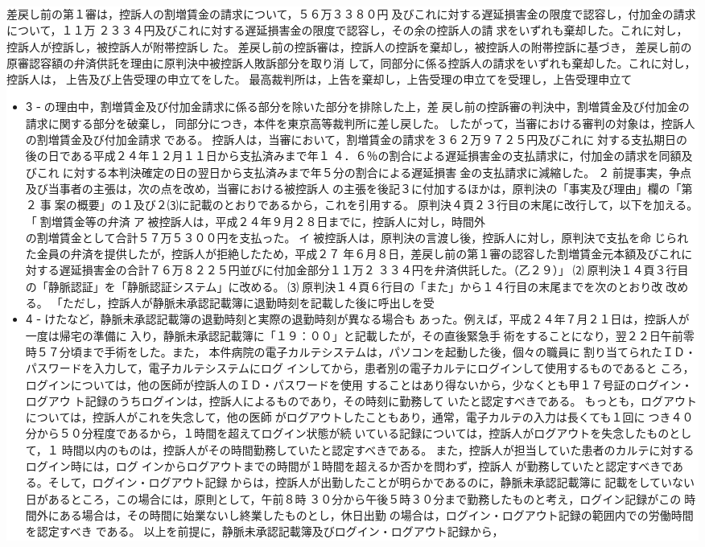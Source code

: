    差戻し前の第１審は，控訴人の割増賃金の請求について，５６万３３８０円
及びこれに対する遅延損害金の限度で認容し，付加金の請求について，１１万
２３３４円及びこれに対する遅延損害金の限度で認容し，その余の控訴人の請
求をいずれも棄却した。これに対し，控訴人が控訴し，被控訴人が附帯控訴し 
  た。 
   差戻し前の控訴審は，控訴人の控訴を棄却し，被控訴人の附帯控訴に基づき， 
差戻し前の原審認容額の弁済供託を理由に原判決中被控訴人敗訴部分を取り消
して，同部分に係る控訴人の請求をいずれも棄却した。これに対し，控訴人は，
上告及び上告受理の申立てをした。 
 最高裁判所は，上告を棄却し，上告受理の申立てを受理し，上告受理申立て
 - 3 - 
の理由中，割増賃金及び付加金請求に係る部分を除いた部分を排除した上，差
戻し前の控訴審の判決中，割増賃金及び付加金の請求に関する部分を破棄し，
同部分につき，本件を東京高等裁判所に差し戻した。 
 したがって，当審における審判の対象は，控訴人の割増賃金及び付加金請求
である。 
 控訴人は，当審において，割増賃金の請求を３６２万９７２５円及びこれに
対する支払期日の後の日である平成２４年１２月１１日から支払済みまで年１
４．６％の割合による遅延損害金の支払請求に，付加金の請求を同額及びこれ
に対する本判決確定の日の翌日から支払済みまで年５分の割合による遅延損害
金の支払請求に減縮した。 
２ 前提事実，争点及び当事者の主張は，次の点を改め，当審における被控訴人
の主張を後記３に付加するほかは，原判決の「事実及び理由」欄の「第２ 事
案の概要」の１及び２⑶に記載のとおりであるから，これを引用する。 
   原判決４頁２３行目の末尾に改行して，以下を加える。 
   「  割増賃金等の弁済 
     ア 被控訴人は，平成２４年９月２８日までに，控訴人に対し，時間外   
      の割増賃金として合計５７万５３００円を支払った。 
イ 被控訴人は，原判決の言渡し後，控訴人に対し，原判決で支払を命
じられた金員の弁済を提供したが，控訴人が拒絶したため，平成２７
年６月８日，差戻し前の第１審の認容した割増賃金元本額及びこれに
対する遅延損害金の合計７６万８２２５円並びに付加金部分１１万２
３３４円を弁済供託した。（乙２９）」 
⑵ 原判決１４頁３行目の「静脈認証」を「静脈認証システム」に改める。 
⑶ 原判決１４頁６行目の「また」から１４行目の末尾までを次のとおり改 
   改める。 
「ただし，控訴人が静脈未承認記載簿に退勤時刻を記載した後に呼出しを受
 - 4 - 
けたなど，静脈未承認記載簿の退勤時刻と実際の退勤時刻が異なる場合も
あった。例えば，平成２４年７月２１日は，控訴人が一度は帰宅の準備に
入り，静脈未承認記載簿に「１９：００」と記載したが，その直後緊急手
術をすることになり，翌２２日午前零時５７分頃まで手術をした。また，
本件病院の電子カルテシステムは，パソコンを起動した後，個々の職員に
割り当てられたＩＤ・パスワードを入力して，電子カルテシステムにログ
インしてから，患者別の電子カルテにログインして使用するものであると
ころ，ログインについては，他の医師が控訴人のＩＤ・パスワードを使用
することはあり得ないから，少なくとも甲１７号証のログイン・ログアウ
ト記録のうちログインは，控訴人によるものであり，その時刻に勤務して
いたと認定すべきである。 
  もっとも，ログアウトについては，控訴人がこれを失念して，他の医師
がログアウトしたこともあり，通常，電子カルテの入力は長くても１回に
つき４０分から５０分程度であるから，１時間を超えてログイン状態が続
いている記録については，控訴人がログアウトを失念したものとして，１
時間以内のものは，控訴人がその時間勤務していたと認定すべきである。
また，控訴人が担当していた患者のカルテに対するログイン時には，ログ
インからログアウトまでの時間が１時間を超えるか否かを問わず，控訴人
が勤務していたと認定すべきである。そして，ログイン・ログアウト記録
からは，控訴人が出勤したことが明らかであるのに，静脈未承認記載簿に
記載をしていない日があるところ，この場合には，原則として，午前８時
３０分から午後５時３０分まで勤務したものと考え，ログイン記録がこの
時間外にある場合は，その時間に始業ないし終業したものとし，休日出勤
の場合は，ログイン・ログアウト記録の範囲内での労働時間を認定すべき
である。 
  以上を前提に，静脈未承認記載簿及びログイン・ログアウト記録から， 